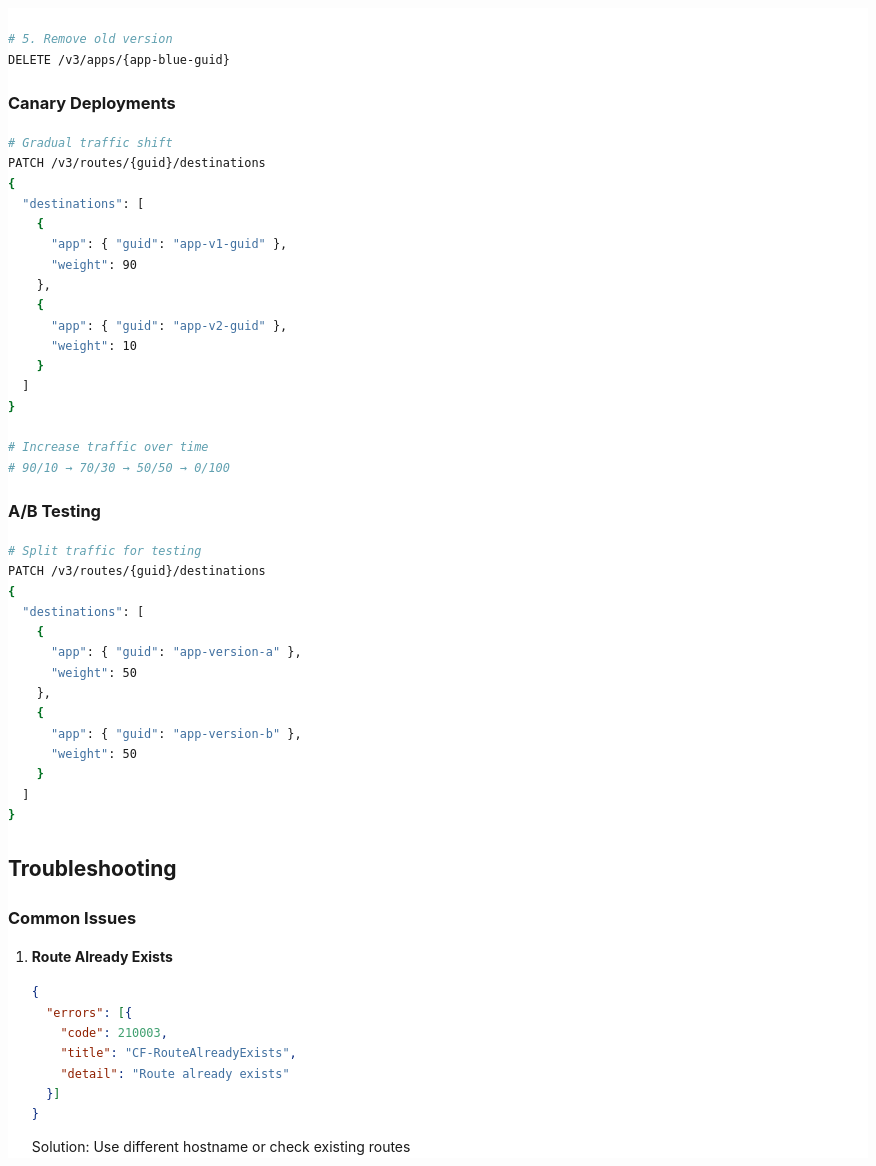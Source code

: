 ```bash

# 5. Remove old version
DELETE /v3/apps/{app-blue-guid}
```

### Canary Deployments

```bash
# Gradual traffic shift
PATCH /v3/routes/{guid}/destinations
{
  "destinations": [
    {
      "app": { "guid": "app-v1-guid" },
      "weight": 90
    },
    {
      "app": { "guid": "app-v2-guid" },
      "weight": 10
    }
  ]
}

# Increase traffic over time
# 90/10 → 70/30 → 50/50 → 0/100
```

### A/B Testing

```bash
# Split traffic for testing
PATCH /v3/routes/{guid}/destinations
{
  "destinations": [
    {
      "app": { "guid": "app-version-a" },
      "weight": 50
    },
    {
      "app": { "guid": "app-version-b" },
      "weight": 50
    }
  ]
}
```

## Troubleshooting

### Common Issues

1. **Route Already Exists**
   ```json
   {
     "errors": [{
       "code": 210003,
       "title": "CF-RouteAlreadyExists",
       "detail": "Route already exists"
     }]
   }
   ```
   Solution: Use different hostname or check existing routes
